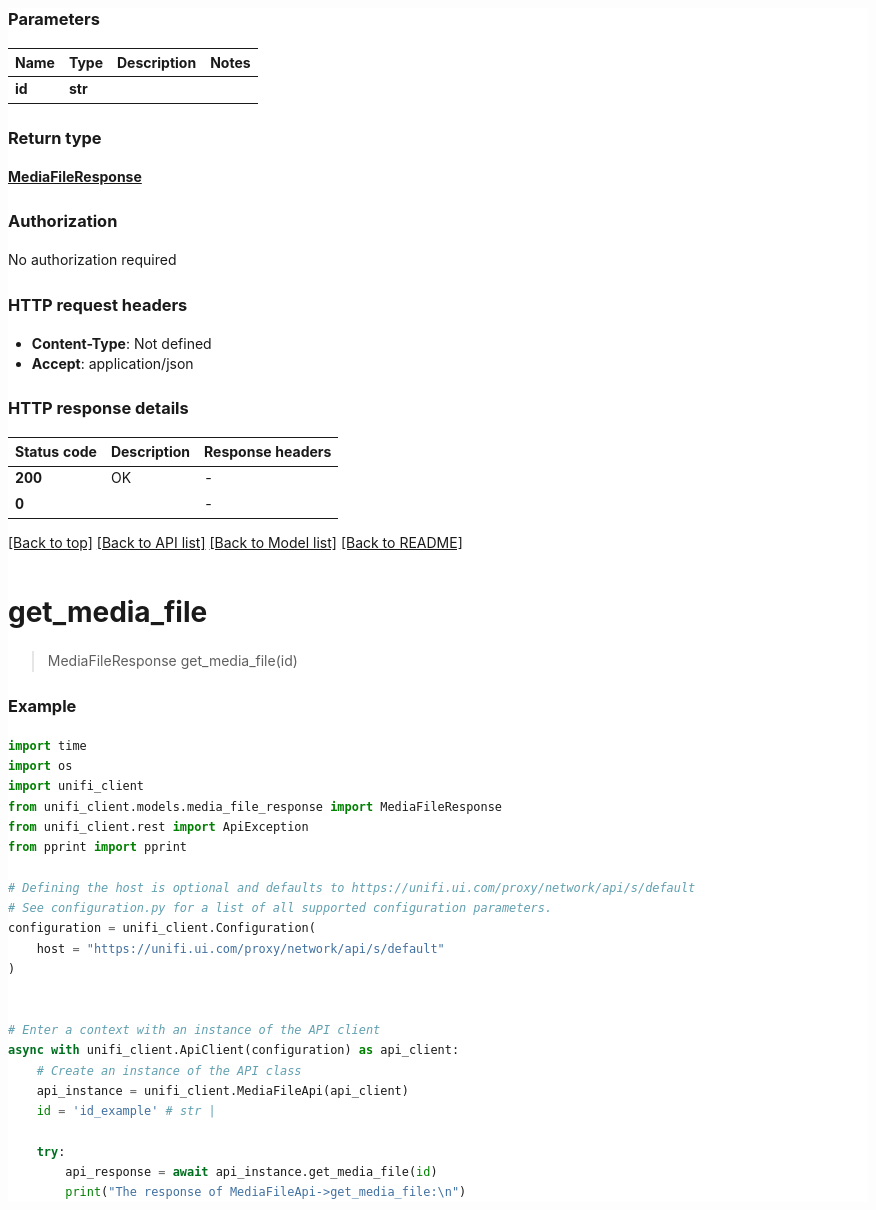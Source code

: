 ```python
```



### Parameters


Name | Type | Description  | Notes
------------- | ------------- | ------------- | -------------
 **id** | **str**|  | 

### Return type

[**MediaFileResponse**](MediaFileResponse.md)

### Authorization

No authorization required

### HTTP request headers

 - **Content-Type**: Not defined
 - **Accept**: application/json

### HTTP response details

| Status code | Description | Response headers |
|-------------|-------------|------------------|
**200** | OK |  -  |
**0** |  |  -  |

[[Back to top]](#) [[Back to API list]](../README.md#documentation-for-api-endpoints) [[Back to Model list]](../README.md#documentation-for-models) [[Back to README]](../README.md)

# **get_media_file**
> MediaFileResponse get_media_file(id)



### Example


```python
import time
import os
import unifi_client
from unifi_client.models.media_file_response import MediaFileResponse
from unifi_client.rest import ApiException
from pprint import pprint

# Defining the host is optional and defaults to https://unifi.ui.com/proxy/network/api/s/default
# See configuration.py for a list of all supported configuration parameters.
configuration = unifi_client.Configuration(
    host = "https://unifi.ui.com/proxy/network/api/s/default"
)


# Enter a context with an instance of the API client
async with unifi_client.ApiClient(configuration) as api_client:
    # Create an instance of the API class
    api_instance = unifi_client.MediaFileApi(api_client)
    id = 'id_example' # str | 

    try:
        api_response = await api_instance.get_media_file(id)
        print("The response of MediaFileApi->get_media_file:\n")
```